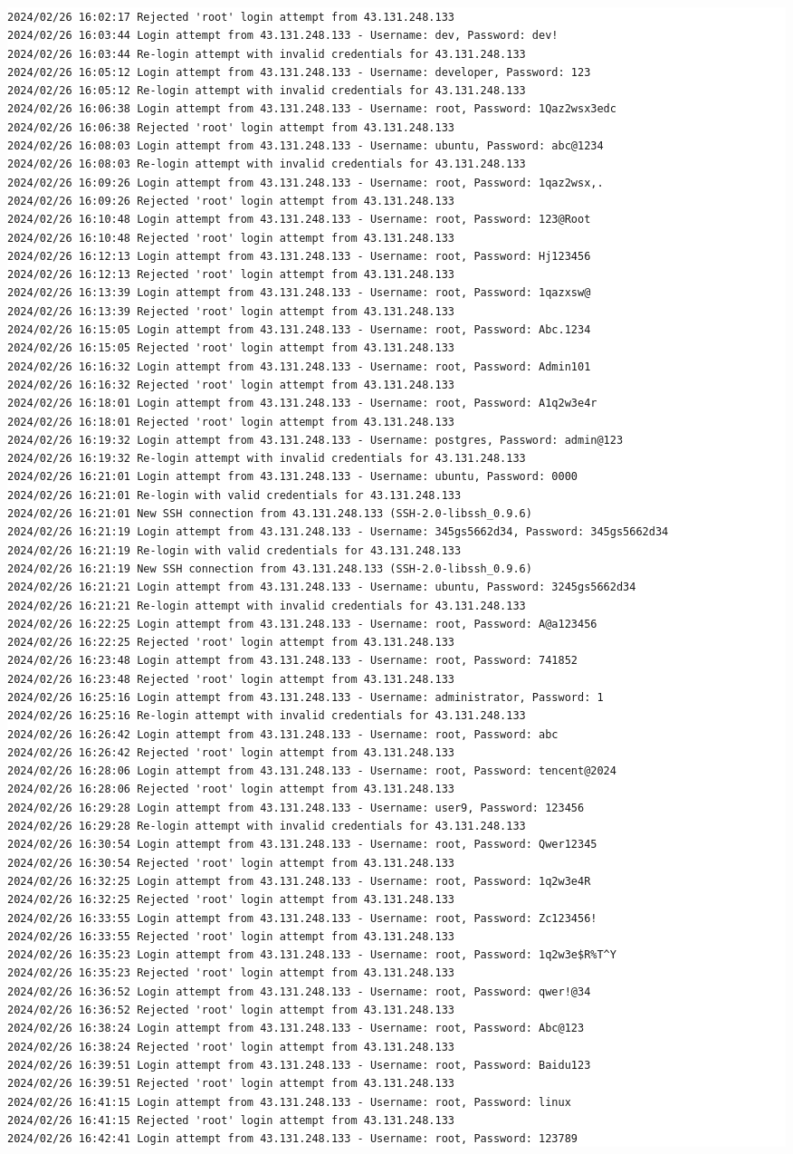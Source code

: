 ```
2024/02/26 16:02:17 Rejected 'root' login attempt from 43.131.248.133
2024/02/26 16:03:44 Login attempt from 43.131.248.133 - Username: dev, Password: dev!
2024/02/26 16:03:44 Re-login attempt with invalid credentials for 43.131.248.133
2024/02/26 16:05:12 Login attempt from 43.131.248.133 - Username: developer, Password: 123
2024/02/26 16:05:12 Re-login attempt with invalid credentials for 43.131.248.133
2024/02/26 16:06:38 Login attempt from 43.131.248.133 - Username: root, Password: 1Qaz2wsx3edc
2024/02/26 16:06:38 Rejected 'root' login attempt from 43.131.248.133
2024/02/26 16:08:03 Login attempt from 43.131.248.133 - Username: ubuntu, Password: abc@1234
2024/02/26 16:08:03 Re-login attempt with invalid credentials for 43.131.248.133
2024/02/26 16:09:26 Login attempt from 43.131.248.133 - Username: root, Password: 1qaz2wsx,.
2024/02/26 16:09:26 Rejected 'root' login attempt from 43.131.248.133
2024/02/26 16:10:48 Login attempt from 43.131.248.133 - Username: root, Password: 123@Root
2024/02/26 16:10:48 Rejected 'root' login attempt from 43.131.248.133
2024/02/26 16:12:13 Login attempt from 43.131.248.133 - Username: root, Password: Hj123456
2024/02/26 16:12:13 Rejected 'root' login attempt from 43.131.248.133
2024/02/26 16:13:39 Login attempt from 43.131.248.133 - Username: root, Password: 1qazxsw@
2024/02/26 16:13:39 Rejected 'root' login attempt from 43.131.248.133
2024/02/26 16:15:05 Login attempt from 43.131.248.133 - Username: root, Password: Abc.1234
2024/02/26 16:15:05 Rejected 'root' login attempt from 43.131.248.133
2024/02/26 16:16:32 Login attempt from 43.131.248.133 - Username: root, Password: Admin101
2024/02/26 16:16:32 Rejected 'root' login attempt from 43.131.248.133
2024/02/26 16:18:01 Login attempt from 43.131.248.133 - Username: root, Password: A1q2w3e4r
2024/02/26 16:18:01 Rejected 'root' login attempt from 43.131.248.133
2024/02/26 16:19:32 Login attempt from 43.131.248.133 - Username: postgres, Password: admin@123
2024/02/26 16:19:32 Re-login attempt with invalid credentials for 43.131.248.133
2024/02/26 16:21:01 Login attempt from 43.131.248.133 - Username: ubuntu, Password: 0000
2024/02/26 16:21:01 Re-login with valid credentials for 43.131.248.133
2024/02/26 16:21:01 New SSH connection from 43.131.248.133 (SSH-2.0-libssh_0.9.6)
2024/02/26 16:21:19 Login attempt from 43.131.248.133 - Username: 345gs5662d34, Password: 345gs5662d34
2024/02/26 16:21:19 Re-login with valid credentials for 43.131.248.133
2024/02/26 16:21:19 New SSH connection from 43.131.248.133 (SSH-2.0-libssh_0.9.6)
2024/02/26 16:21:21 Login attempt from 43.131.248.133 - Username: ubuntu, Password: 3245gs5662d34
2024/02/26 16:21:21 Re-login attempt with invalid credentials for 43.131.248.133
2024/02/26 16:22:25 Login attempt from 43.131.248.133 - Username: root, Password: A@a123456
2024/02/26 16:22:25 Rejected 'root' login attempt from 43.131.248.133
2024/02/26 16:23:48 Login attempt from 43.131.248.133 - Username: root, Password: 741852
2024/02/26 16:23:48 Rejected 'root' login attempt from 43.131.248.133
2024/02/26 16:25:16 Login attempt from 43.131.248.133 - Username: administrator, Password: 1
2024/02/26 16:25:16 Re-login attempt with invalid credentials for 43.131.248.133
2024/02/26 16:26:42 Login attempt from 43.131.248.133 - Username: root, Password: abc
2024/02/26 16:26:42 Rejected 'root' login attempt from 43.131.248.133
2024/02/26 16:28:06 Login attempt from 43.131.248.133 - Username: root, Password: tencent@2024
2024/02/26 16:28:06 Rejected 'root' login attempt from 43.131.248.133
2024/02/26 16:29:28 Login attempt from 43.131.248.133 - Username: user9, Password: 123456
2024/02/26 16:29:28 Re-login attempt with invalid credentials for 43.131.248.133
2024/02/26 16:30:54 Login attempt from 43.131.248.133 - Username: root, Password: Qwer12345
2024/02/26 16:30:54 Rejected 'root' login attempt from 43.131.248.133
2024/02/26 16:32:25 Login attempt from 43.131.248.133 - Username: root, Password: 1q2w3e4R
2024/02/26 16:32:25 Rejected 'root' login attempt from 43.131.248.133
2024/02/26 16:33:55 Login attempt from 43.131.248.133 - Username: root, Password: Zc123456!
2024/02/26 16:33:55 Rejected 'root' login attempt from 43.131.248.133
2024/02/26 16:35:23 Login attempt from 43.131.248.133 - Username: root, Password: 1q2w3e$R%T^Y
2024/02/26 16:35:23 Rejected 'root' login attempt from 43.131.248.133
2024/02/26 16:36:52 Login attempt from 43.131.248.133 - Username: root, Password: qwer!@34
2024/02/26 16:36:52 Rejected 'root' login attempt from 43.131.248.133
2024/02/26 16:38:24 Login attempt from 43.131.248.133 - Username: root, Password: Abc@123
2024/02/26 16:38:24 Rejected 'root' login attempt from 43.131.248.133
2024/02/26 16:39:51 Login attempt from 43.131.248.133 - Username: root, Password: Baidu123
2024/02/26 16:39:51 Rejected 'root' login attempt from 43.131.248.133
2024/02/26 16:41:15 Login attempt from 43.131.248.133 - Username: root, Password: linux
2024/02/26 16:41:15 Rejected 'root' login attempt from 43.131.248.133
2024/02/26 16:42:41 Login attempt from 43.131.248.133 - Username: root, Password: 123789
```
